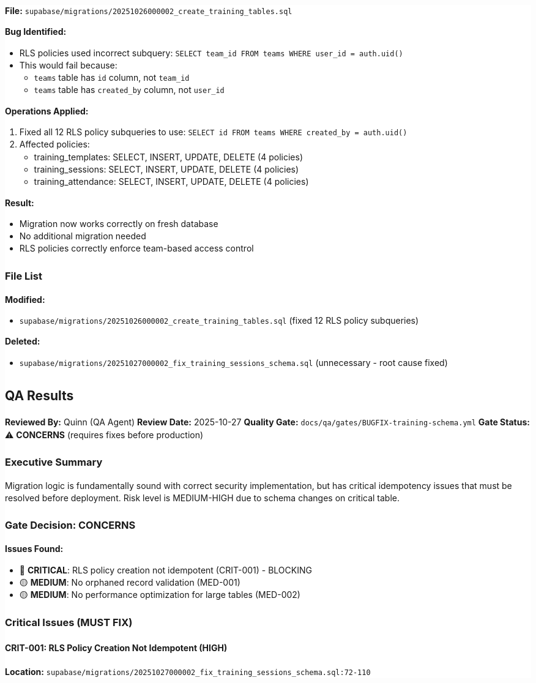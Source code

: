 **File:** `supabase/migrations/20251026000002_create_training_tables.sql`

**Bug Identified:**
- RLS policies used incorrect subquery: `SELECT team_id FROM teams WHERE user_id = auth.uid()`
- This would fail because:
  - `teams` table has `id` column, not `team_id`
  - `teams` table has `created_by` column, not `user_id`

**Operations Applied:**
1. Fixed all 12 RLS policy subqueries to use: `SELECT id FROM teams WHERE created_by = auth.uid()`
2. Affected policies:
   - training_templates: SELECT, INSERT, UPDATE, DELETE (4 policies)
   - training_sessions: SELECT, INSERT, UPDATE, DELETE (4 policies)
   - training_attendance: SELECT, INSERT, UPDATE, DELETE (4 policies)

**Result:**
- Migration now works correctly on fresh database
- No additional migration needed
- RLS policies correctly enforce team-based access control

### File List

**Modified:**
- `supabase/migrations/20251026000002_create_training_tables.sql` (fixed 12 RLS policy subqueries)

**Deleted:**
- `supabase/migrations/20251027000002_fix_training_sessions_schema.sql` (unnecessary - root cause fixed)

## QA Results

**Reviewed By:** Quinn (QA Agent)
**Review Date:** 2025-10-27
**Quality Gate:** `docs/qa/gates/BUGFIX-training-schema.yml`
**Gate Status:** ⚠️ **CONCERNS** (requires fixes before production)

### Executive Summary

Migration logic is fundamentally sound with correct security implementation, but has critical idempotency issues that must be resolved before deployment. Risk level is MEDIUM-HIGH due to schema changes on critical table.

### Gate Decision: CONCERNS

**Issues Found:**
- 🔴 **CRITICAL**: RLS policy creation not idempotent (CRIT-001) - BLOCKING
- 🟡 **MEDIUM**: No orphaned record validation (MED-001)
- 🟡 **MEDIUM**: No performance optimization for large tables (MED-002)

### Critical Issues (MUST FIX)

#### CRIT-001: RLS Policy Creation Not Idempotent (HIGH)
**Location:** `supabase/migrations/20251027000002_fix_training_sessions_schema.sql:72-110`
